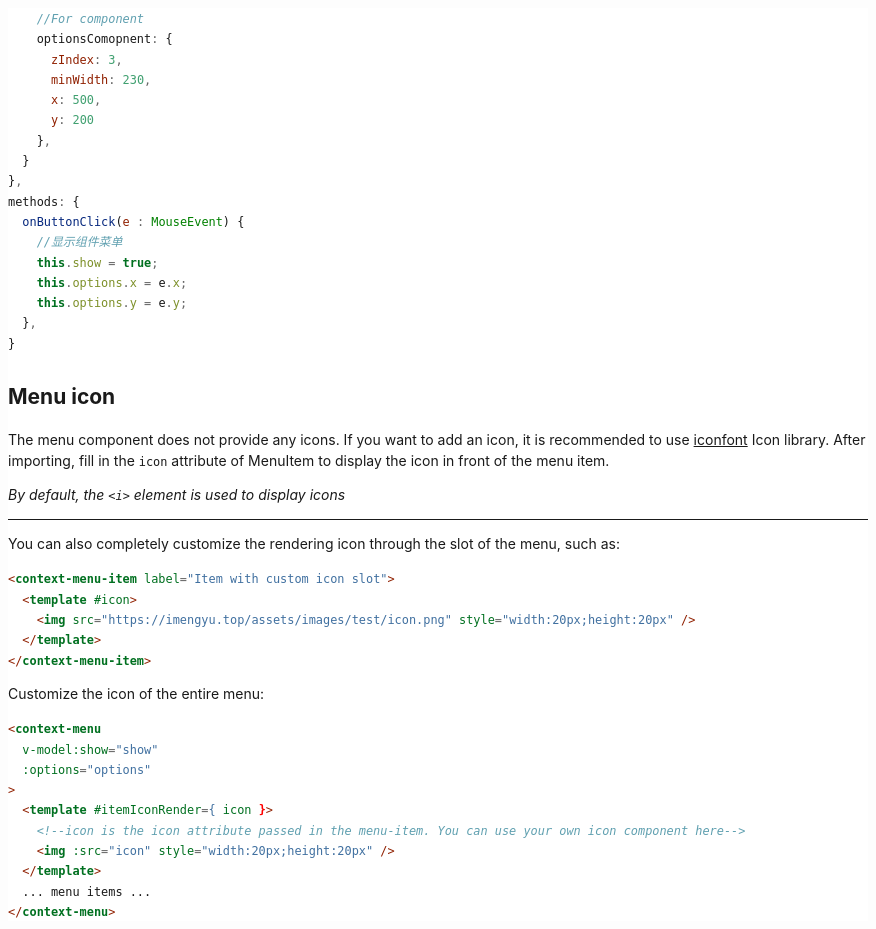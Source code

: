 ```js
    //For component
    optionsComopnent: {
      zIndex: 3,
      minWidth: 230,
      x: 500,
      y: 200
    },
  }
},
methods: {
  onButtonClick(e : MouseEvent) {
    //显示组件菜单
    this.show = true;
    this.options.x = e.x;
    this.options.y = e.y;
  },
}
```

## Menu icon

The menu component does not provide any icons. If you want to add an icon, it is recommended to use [iconfont](http://iconfont.cn) Icon library. After importing, fill in the `icon` attribute of MenuItem to display the icon in front of the menu item.

*By default, the `<i>`  element is used to display icons*

---

You can also completely customize the rendering icon through the slot of the menu, such as:

```html
<context-menu-item label="Item with custom icon slot">
  <template #icon>
    <img src="https://imengyu.top/assets/images/test/icon.png" style="width:20px;height:20px" />
  </template>
</context-menu-item>
```

Customize the icon of the entire menu:

```html
<context-menu
  v-model:show="show"
  :options="options"
>
  <template #itemIconRender={ icon }>
    <!--icon is the icon attribute passed in the menu-item. You can use your own icon component here-->
    <img :src="icon" style="width:20px;height:20px" />
  </template>
  ... menu items ...
</context-menu>
```

